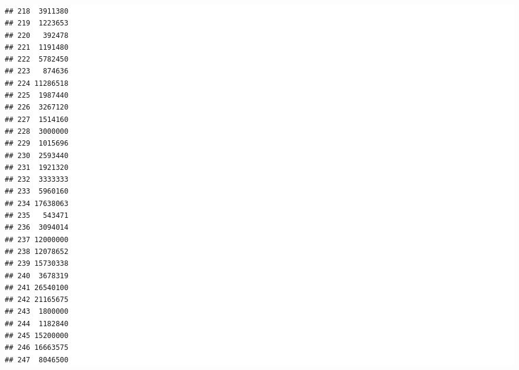     ## 218  3911380
    ## 219  1223653
    ## 220   392478
    ## 221  1191480
    ## 222  5782450
    ## 223   874636
    ## 224 11286518
    ## 225  1987440
    ## 226  3267120
    ## 227  1514160
    ## 228  3000000
    ## 229  1015696
    ## 230  2593440
    ## 231  1921320
    ## 232  3333333
    ## 233  5960160
    ## 234 17638063
    ## 235   543471
    ## 236  3094014
    ## 237 12000000
    ## 238 12078652
    ## 239 15730338
    ## 240  3678319
    ## 241 26540100
    ## 242 21165675
    ## 243  1800000
    ## 244  1182840
    ## 245 15200000
    ## 246 16663575
    ## 247  8046500